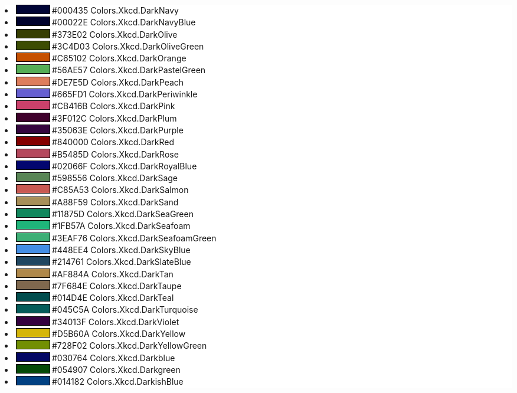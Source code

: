 <li class='font-monospace'><div style="display: inline-block; width: 4rem; height: 1rem; background-color: #000435; outline: 1px solid black;"></div> #000435 Colors.Xkcd.DarkNavy</li>
<li class='font-monospace'><div style="display: inline-block; width: 4rem; height: 1rem; background-color: #00022E; outline: 1px solid black;"></div> #00022E Colors.Xkcd.DarkNavyBlue</li>
<li class='font-monospace'><div style="display: inline-block; width: 4rem; height: 1rem; background-color: #373E02; outline: 1px solid black;"></div> #373E02 Colors.Xkcd.DarkOlive</li>
<li class='font-monospace'><div style="display: inline-block; width: 4rem; height: 1rem; background-color: #3C4D03; outline: 1px solid black;"></div> #3C4D03 Colors.Xkcd.DarkOliveGreen</li>
<li class='font-monospace'><div style="display: inline-block; width: 4rem; height: 1rem; background-color: #C65102; outline: 1px solid black;"></div> #C65102 Colors.Xkcd.DarkOrange</li>
<li class='font-monospace'><div style="display: inline-block; width: 4rem; height: 1rem; background-color: #56AE57; outline: 1px solid black;"></div> #56AE57 Colors.Xkcd.DarkPastelGreen</li>
<li class='font-monospace'><div style="display: inline-block; width: 4rem; height: 1rem; background-color: #DE7E5D; outline: 1px solid black;"></div> #DE7E5D Colors.Xkcd.DarkPeach</li>
<li class='font-monospace'><div style="display: inline-block; width: 4rem; height: 1rem; background-color: #665FD1; outline: 1px solid black;"></div> #665FD1 Colors.Xkcd.DarkPeriwinkle</li>
<li class='font-monospace'><div style="display: inline-block; width: 4rem; height: 1rem; background-color: #CB416B; outline: 1px solid black;"></div> #CB416B Colors.Xkcd.DarkPink</li>
<li class='font-monospace'><div style="display: inline-block; width: 4rem; height: 1rem; background-color: #3F012C; outline: 1px solid black;"></div> #3F012C Colors.Xkcd.DarkPlum</li>
<li class='font-monospace'><div style="display: inline-block; width: 4rem; height: 1rem; background-color: #35063E; outline: 1px solid black;"></div> #35063E Colors.Xkcd.DarkPurple</li>
<li class='font-monospace'><div style="display: inline-block; width: 4rem; height: 1rem; background-color: #840000; outline: 1px solid black;"></div> #840000 Colors.Xkcd.DarkRed</li>
<li class='font-monospace'><div style="display: inline-block; width: 4rem; height: 1rem; background-color: #B5485D; outline: 1px solid black;"></div> #B5485D Colors.Xkcd.DarkRose</li>
<li class='font-monospace'><div style="display: inline-block; width: 4rem; height: 1rem; background-color: #02066F; outline: 1px solid black;"></div> #02066F Colors.Xkcd.DarkRoyalBlue</li>
<li class='font-monospace'><div style="display: inline-block; width: 4rem; height: 1rem; background-color: #598556; outline: 1px solid black;"></div> #598556 Colors.Xkcd.DarkSage</li>
<li class='font-monospace'><div style="display: inline-block; width: 4rem; height: 1rem; background-color: #C85A53; outline: 1px solid black;"></div> #C85A53 Colors.Xkcd.DarkSalmon</li>
<li class='font-monospace'><div style="display: inline-block; width: 4rem; height: 1rem; background-color: #A88F59; outline: 1px solid black;"></div> #A88F59 Colors.Xkcd.DarkSand</li>
<li class='font-monospace'><div style="display: inline-block; width: 4rem; height: 1rem; background-color: #11875D; outline: 1px solid black;"></div> #11875D Colors.Xkcd.DarkSeaGreen</li>
<li class='font-monospace'><div style="display: inline-block; width: 4rem; height: 1rem; background-color: #1FB57A; outline: 1px solid black;"></div> #1FB57A Colors.Xkcd.DarkSeafoam</li>
<li class='font-monospace'><div style="display: inline-block; width: 4rem; height: 1rem; background-color: #3EAF76; outline: 1px solid black;"></div> #3EAF76 Colors.Xkcd.DarkSeafoamGreen</li>
<li class='font-monospace'><div style="display: inline-block; width: 4rem; height: 1rem; background-color: #448EE4; outline: 1px solid black;"></div> #448EE4 Colors.Xkcd.DarkSkyBlue</li>
<li class='font-monospace'><div style="display: inline-block; width: 4rem; height: 1rem; background-color: #214761; outline: 1px solid black;"></div> #214761 Colors.Xkcd.DarkSlateBlue</li>
<li class='font-monospace'><div style="display: inline-block; width: 4rem; height: 1rem; background-color: #AF884A; outline: 1px solid black;"></div> #AF884A Colors.Xkcd.DarkTan</li>
<li class='font-monospace'><div style="display: inline-block; width: 4rem; height: 1rem; background-color: #7F684E; outline: 1px solid black;"></div> #7F684E Colors.Xkcd.DarkTaupe</li>
<li class='font-monospace'><div style="display: inline-block; width: 4rem; height: 1rem; background-color: #014D4E; outline: 1px solid black;"></div> #014D4E Colors.Xkcd.DarkTeal</li>
<li class='font-monospace'><div style="display: inline-block; width: 4rem; height: 1rem; background-color: #045C5A; outline: 1px solid black;"></div> #045C5A Colors.Xkcd.DarkTurquoise</li>
<li class='font-monospace'><div style="display: inline-block; width: 4rem; height: 1rem; background-color: #34013F; outline: 1px solid black;"></div> #34013F Colors.Xkcd.DarkViolet</li>
<li class='font-monospace'><div style="display: inline-block; width: 4rem; height: 1rem; background-color: #D5B60A; outline: 1px solid black;"></div> #D5B60A Colors.Xkcd.DarkYellow</li>
<li class='font-monospace'><div style="display: inline-block; width: 4rem; height: 1rem; background-color: #728F02; outline: 1px solid black;"></div> #728F02 Colors.Xkcd.DarkYellowGreen</li>
<li class='font-monospace'><div style="display: inline-block; width: 4rem; height: 1rem; background-color: #030764; outline: 1px solid black;"></div> #030764 Colors.Xkcd.Darkblue</li>
<li class='font-monospace'><div style="display: inline-block; width: 4rem; height: 1rem; background-color: #054907; outline: 1px solid black;"></div> #054907 Colors.Xkcd.Darkgreen</li>
<li class='font-monospace'><div style="display: inline-block; width: 4rem; height: 1rem; background-color: #014182; outline: 1px solid black;"></div> #014182 Colors.Xkcd.DarkishBlue</li>